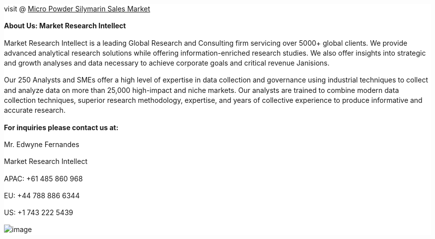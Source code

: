 visit&nbsp;@</strong>&nbsp;</span><span class="font-[700]"><a href="https://www.marketresearchintellect.com/product/global-micro-powder-silymarin-sales-market/?utm_source=Linkedin&utm_medium=824" target="_blank" data-tracking-control-name="article-ssr-frontend-pulse_little-text-block" data-tracking-will-navigate="" data-test-link="">Micro Powder Silymarin Sales Market</a></span></p><p><strong><span class="font-[700]">About Us: Market Research Intellect</span></strong></p><p><span class="">Market Research Intellect is a leading Global Research and Consulting firm servicing over 5000+ global clients. We provide advanced analytical research solutions while offering information-enriched research studies.&nbsp;</span>We also offer insights into strategic and growth analyses and data necessary to achieve corporate goals and critical revenue Janisions.</p><p><span class="">Our 250 Analysts and SMEs offer a high level of expertise in data collection and governance using industrial techniques to collect and analyze data on more than 25,000 high-impact and niche markets. Our analysts are trained to combine modern data collection techniques, superior research methodology, expertise, and years of collective experience to produce informative and accurate research.</span></p><p><strong>For inquiries please contact us at:</strong></p><p>Mr. Edwyne Fernandes</p><p>Market Research Intellect</p><p>APAC: +61 485 860 968</p><p>EU: +44 788 886 6344</p><p>US: +1 743 222 5439</p>
![image](https://github.com/user-attachments/assets/26bef45f-a7c6-434c-ada3-838d9138b1f0)
